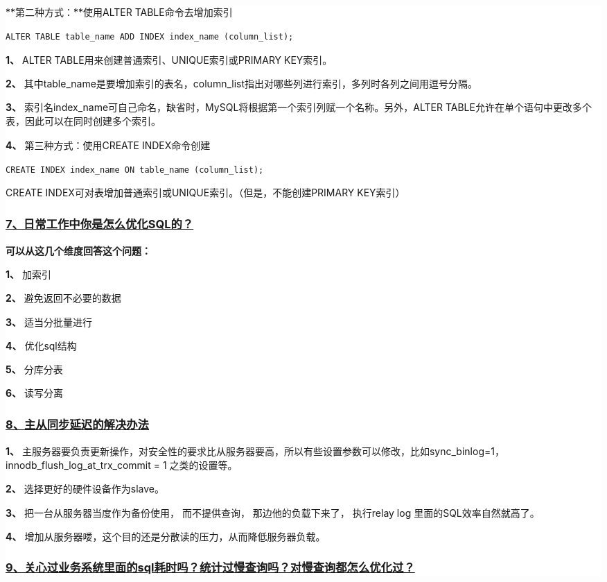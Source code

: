 **第二种方式：**使用ALTER TABLE命令去增加索引

```
ALTER TABLE table_name ADD INDEX index_name (column_list);
```

**1、** ALTER TABLE用来创建普通索引、UNIQUE索引或PRIMARY KEY索引。

**2、** 其中table_name是要增加索引的表名，column_list指出对哪些列进行索引，多列时各列之间用逗号分隔。

**3、** 索引名index_name可自己命名，缺省时，MySQL将根据第一个索引列赋一个名称。另外，ALTER TABLE允许在单个语句中更改多个表，因此可以在同时创建多个索引。

**4、** 第三种方式：使用CREATE INDEX命令创建

```
CREATE INDEX index_name ON table_name (column_list);
```

CREATE INDEX可对表增加普通索引或UNIQUE索引。（但是，不能创建PRIMARY KEY索引）


### [7、日常工作中你是怎么优化SQL的？](https://gitee.com/souyunku/NewDevBooks/blob/master/docs/MySQL/MySQLhhhh题汇总及答案（2021年MySQLhhhh题及答案大全）.md#7日常工作中你是怎么优化sql的)  


**可以从这几个维度回答这个问题：**

**1、** 加索引

**2、** 避免返回不必要的数据

**3、** 适当分批量进行

**4、** 优化sql结构

**5、** 分库分表

**6、** 读写分离


### [8、主从同步延迟的解决办法](https://gitee.com/souyunku/NewDevBooks/blob/master/docs/MySQL/MySQLhhhh题汇总及答案（2021年MySQLhhhh题及答案大全）.md#8主从同步延迟的解决办法)  


**1、** 主服务器要负责更新操作，对安全性的要求比从服务器要高，所以有些设置参数可以修改，比如sync_binlog=1，innodb_flush_log_at_trx_commit = 1 之类的设置等。

**2、** 选择更好的硬件设备作为slave。

**3、** 把一台从服务器当度作为备份使用， 而不提供查询， 那边他的负载下来了， 执行relay log 里面的SQL效率自然就高了。

**4、** 增加从服务器喽，这个目的还是分散读的压力，从而降低服务器负载。


### [9、关心过业务系统里面的sql耗时吗？统计过慢查询吗？对慢查询都怎么优化过？](https://gitee.com/souyunku/NewDevBooks/blob/master/docs/MySQL/MySQLhhhh题汇总及答案（2021年MySQLhhhh题及答案大全）.md#9关心过业务系统里面的sql耗时吗统计过慢查询吗对慢查询都怎么优化过)  

